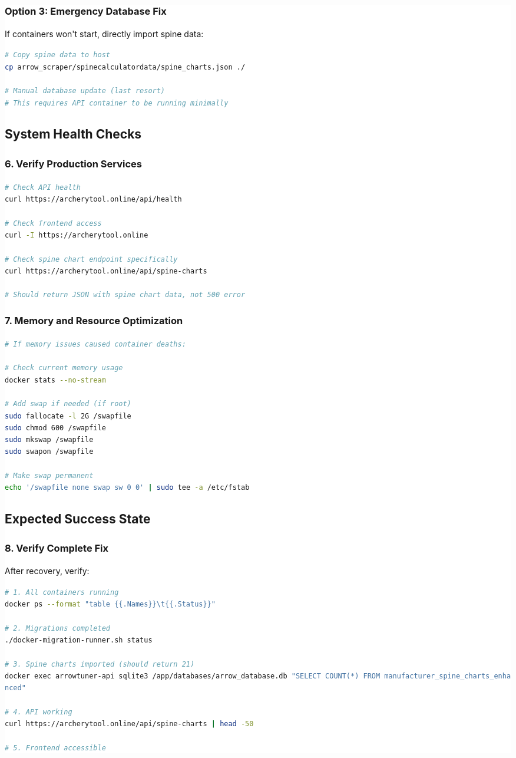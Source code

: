 ### Option 3: Emergency Database Fix
If containers won't start, directly import spine data:
```bash
# Copy spine data to host
cp arrow_scraper/spinecalculatordata/spine_charts.json ./

# Manual database update (last resort)
# This requires API container to be running minimally
```

## System Health Checks

### 6. Verify Production Services
```bash
# Check API health
curl https://archerytool.online/api/health

# Check frontend access
curl -I https://archerytool.online

# Check spine chart endpoint specifically
curl https://archerytool.online/api/spine-charts

# Should return JSON with spine chart data, not 500 error
```

### 7. Memory and Resource Optimization
```bash
# If memory issues caused container deaths:

# Check current memory usage
docker stats --no-stream

# Add swap if needed (if root)
sudo fallocate -l 2G /swapfile
sudo chmod 600 /swapfile  
sudo mkswap /swapfile
sudo swapon /swapfile

# Make swap permanent
echo '/swapfile none swap sw 0 0' | sudo tee -a /etc/fstab
```

## Expected Success State

### 8. Verify Complete Fix
After recovery, verify:

```bash
# 1. All containers running
docker ps --format "table {{.Names}}\t{{.Status}}"

# 2. Migrations completed
./docker-migration-runner.sh status

# 3. Spine charts imported (should return 21)
docker exec arrowtuner-api sqlite3 /app/databases/arrow_database.db "SELECT COUNT(*) FROM manufacturer_spine_charts_enhanced"

# 4. API working
curl https://archerytool.online/api/spine-charts | head -50

# 5. Frontend accessible
```